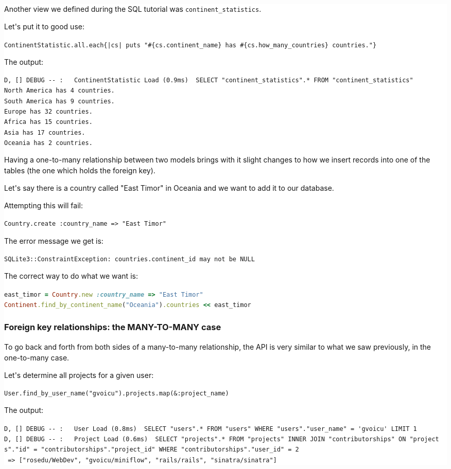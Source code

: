 Another view we defined during the SQL tutorial was `continent_statistics`.

Let's put it to good use:

```
ContinentStatistic.all.each{|cs| puts "#{cs.continent_name} has #{cs.how_many_countries} countries."}
```

The output:

```
D, [] DEBUG -- :   ContinentStatistic Load (0.9ms)  SELECT "continent_statistics".* FROM "continent_statistics"
North America has 4 countries.
South America has 9 countries.
Europe has 32 countries.
Africa has 15 countries.
Asia has 17 countries.
Oceania has 2 countries.
```

Having a one-to-many relationship between two models brings with it slight changes to how we insert records into one of the tables (the one which holds the foreign key).

Let's say there is a country called "East Timor" in Oceania and we want to add it to our database.

Attempting this will fail:

```
Country.create :country_name => "East Timor"
```

The error message we get is:

```
SQLite3::ConstraintException: countries.continent_id may not be NULL
```

The correct way to do what we want is:

```ruby
east_timor = Country.new :country_name => "East Timor"
Continent.find_by_continent_name("Oceania").countries << east_timor
```

### Foreign key relationships: the MANY-TO-MANY case

To go back and forth from both sides of a many-to-many relationship, the API is very similar to what we saw previously, in the one-to-many case.

Let's determine all projects for a given user:

```
User.find_by_user_name("gvoicu").projects.map(&:project_name)
```

The output:

```
D, [] DEBUG -- :   User Load (0.8ms)  SELECT "users".* FROM "users" WHERE "users"."user_name" = 'gvoicu' LIMIT 1
D, [] DEBUG -- :   Project Load (0.6ms)  SELECT "projects".* FROM "projects" INNER JOIN "contributorships" ON "projects"."id" = "contributorships"."project_id" WHERE "contributorships"."user_id" = 2
 => ["rosedu/WebDev", "gvoicu/miniflow", "rails/rails", "sinatra/sinatra"]
```
